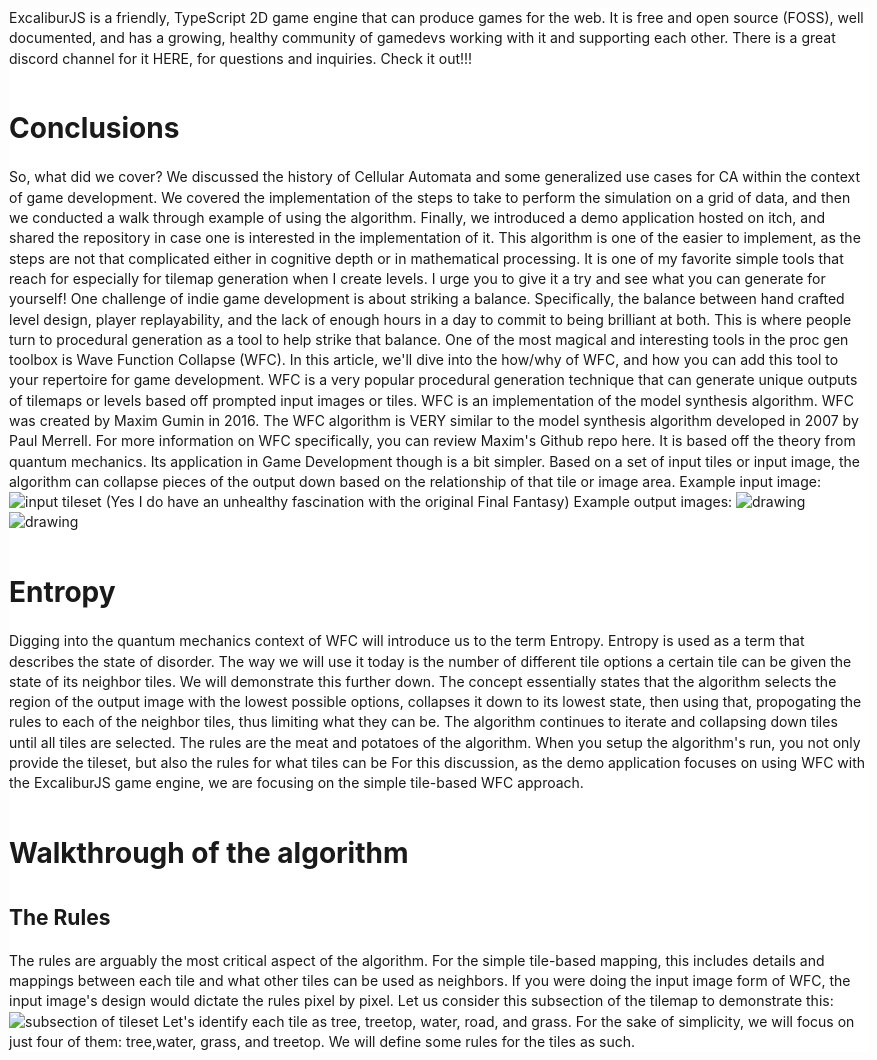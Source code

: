 ExcaliburJS is a friendly, TypeScript 2D game engine that can produce games for the web. It is free and open source (FOSS), well documented, and has a growing, healthy community of gamedevs working with it and supporting each other. There is a great discord channel for it HERE, for questions and inquiries. Check it out!!!
# Conclusions
So, what did we cover? We discussed the history of Cellular Automata and some generalized use cases for CA within the context of game development. We covered the implementation of the steps to take to perform the simulation on a grid of data, and then we conducted a walk through example of using the algorithm. Finally, we introduced a demo application hosted on itch, and shared the repository in case one is interested in the implementation of it.
This algorithm is one of the easier to implement, as the steps are not that complicated either in cognitive depth or in mathematical processing. It is one of my favorite simple tools that reach for especially for tilemap generation when I create levels. I urge you to give it a try and see what you can generate for yourself!
One challenge of indie game development is about striking a balance. Specifically, the balance between hand crafted level design, player replayability, and the lack of enough hours in a day to commit to being brilliant at both. This is where people turn to procedural generation as a tool to help strike that balance. One of the most magical and interesting tools in the proc gen toolbox is Wave Function Collapse (WFC). In this article, we'll dive into the how/why of WFC, and how you can add this tool to your repertoire for game development.
WFC is a very popular procedural generation technique that can generate unique outputs of tilemaps or levels based off prompted input images or tiles. WFC is an implementation of the model synthesis algorithm. WFC was created by Maxim Gumin in 2016. The WFC algorithm is VERY similar to the model synthesis algorithm developed in 2007 by Paul Merrell. For more information on WFC specifically, you can review Maxim's Github repo here.
It is based off the theory from quantum mechanics. Its application in Game Development though is a bit simpler. Based on a set of input tiles or input image, the algorithm can collapse pieces of the output down based on the relationship of that tile or image area.
Example input image:
![input tileset](https://excaliburjs.com/assets/images/image-6adb39904fc2394ccb1ea130e000ee44.png) (Yes I do have an unhealthy fascination with the original Final Fantasy)
Example output images:
![drawing](https://excaliburjs.com/assets/images/image-1-b33adf04db5456f90fef42347555bd23.png) ![drawing](https://excaliburjs.com/assets/images/image-2-8da8bc516e51f3236a8fd629cb507793.png)
# Entropy
Digging into the quantum mechanics context of WFC will introduce us to the term Entropy. Entropy is used as a term that describes the state of disorder. The way we will use it today is the number of different tile options a certain tile can be given the state of its neighbor tiles. We will demonstrate this further down.
The concept essentially states that the algorithm selects the region of the output image with the lowest possible options, collapses it down to its lowest state, then using that, propogating the rules to each of the neighbor tiles, thus limiting what they can be. The algorithm continues to iterate and collapsing down tiles until all tiles are selected. The rules are the meat and potatoes of the algorithm. When you setup the algorithm's run, you not only provide the tileset, but also the rules for what tiles can be
For this discussion, as the demo application focuses on using WFC with the ExcaliburJS game engine, we are focusing on the simple tile-based WFC approach.
# Walkthrough of the algorithm
## The Rules​
The rules are arguably the most critical aspect of the algorithm. For the simple tile-based mapping, this includes details and mappings between each tile and what other tiles can be used as neighbors. If you were doing the input image form of WFC, the input image's design would dictate the rules pixel by pixel.
Let us consider this subsection of the tilemap to demonstrate this:
![subsection of tileset](https://excaliburjs.com/assets/images/image-3-05315d9b93cecb4d301a224b8e0246b5.png)
Let's identify each tile as tree, treetop, water, road, and grass. For the sake of simplicity, we will focus on just four of them: tree,water, grass, and treetop.
We will define some rules for the tiles as such.
